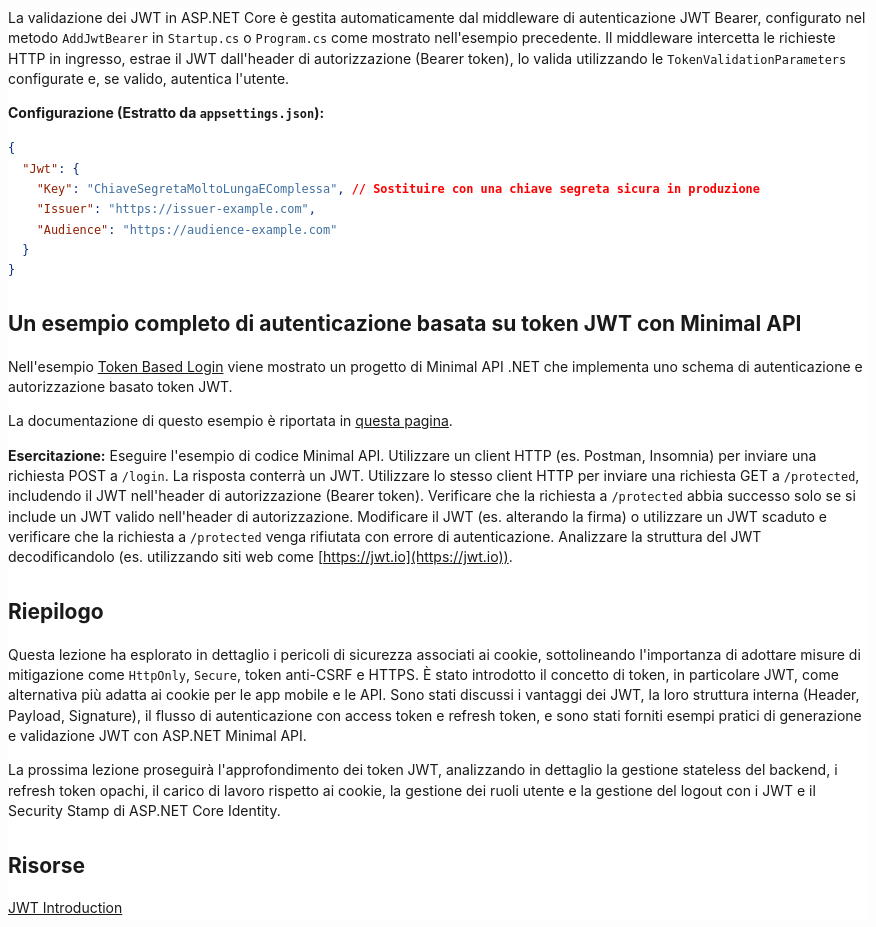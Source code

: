 La validazione dei JWT in ASP.NET Core è gestita automaticamente dal middleware di autenticazione JWT Bearer, configurato nel metodo `AddJwtBearer` in `Startup.cs` o `Program.cs` come mostrato nell'esempio precedente.  Il middleware intercetta le richieste HTTP in ingresso, estrae il JWT dall'header di autorizzazione (Bearer token), lo valida utilizzando le `TokenValidationParameters` configurate e, se valido, autentica l'utente.

**Configurazione (Estratto da `appsettings.json`):**

```json
{
  "Jwt": {
    "Key": "ChiaveSegretaMoltoLungaEComplessa", // Sostituire con una chiave segreta sicura in produzione
    "Issuer": "https://issuer-example.com",
    "Audience": "https://audience-example.com"
  }
}
```

## Un esempio completo di autenticazione basata su token JWT con Minimal API

Nell'esempio [Token Based Login](../../../../asp.net/api-samples/minimal-api/AuthenticationAuthorizationDemos/BasicExamples/token-based-login/BasicTokenDemo/) viene mostrato un progetto di Minimal API .NET che implementa uno schema di autenticazione e autorizzazione basato token JWT.

La documentazione di questo esempio è riportata in [questa pagina](../../../../asp.net/api-samples/minimal-api/AuthenticationAuthorizationDemos/BasicExamples/token-based-login/docs/index.md).

**Esercitazione:** Eseguire l'esempio di codice Minimal API.  Utilizzare un client HTTP (es. Postman, Insomnia) per inviare una richiesta POST a `/login`.  La risposta conterrà un JWT.  Utilizzare lo stesso client HTTP per inviare una richiesta GET a `/protected`, includendo il JWT nell'header di autorizzazione (Bearer token). Verificare che la richiesta a `/protected` abbia successo solo se si include un JWT valido nell'header di autorizzazione.  Modificare il JWT (es. alterando la firma) o utilizzare un JWT scaduto e verificare che la richiesta a `/protected` venga rifiutata con errore di autenticazione.  Analizzare la struttura del JWT decodificandolo (es. utilizzando siti web come [https://jwt.io](https://jwt.io)).

## Riepilogo

Questa lezione ha esplorato in dettaglio i pericoli di sicurezza associati ai cookie, sottolineando l'importanza di adottare misure di mitigazione come `HttpOnly`, `Secure`, token anti-CSRF e HTTPS.  È stato introdotto il concetto di token, in particolare JWT, come alternativa più adatta ai cookie per le app mobile e le API. Sono stati discussi i vantaggi dei JWT, la loro struttura interna (Header, Payload, Signature), il flusso di autenticazione con access token e refresh token, e sono stati forniti esempi pratici di generazione e validazione JWT con ASP.NET Minimal API.

La prossima lezione proseguirà l'approfondimento dei token JWT, analizzando in dettaglio la gestione stateless del backend, i refresh token opachi, il carico di lavoro rispetto ai cookie, la gestione dei ruoli utente e la gestione del logout con i JWT e il Security Stamp di ASP.NET Core Identity.

## Risorse

[JWT Introduction](https://jwt.io/introduction)
